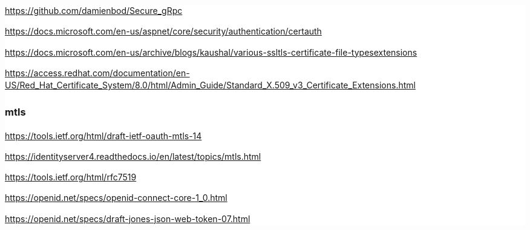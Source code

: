 https://github.com/damienbod/Secure_gRpc

https://docs.microsoft.com/en-us/aspnet/core/security/authentication/certauth

https://docs.microsoft.com/en-us/archive/blogs/kaushal/various-ssltls-certificate-file-typesextensions

https://access.redhat.com/documentation/en-US/Red_Hat_Certificate_System/8.0/html/Admin_Guide/Standard_X.509_v3_Certificate_Extensions.html

### mtls

https://tools.ietf.org/html/draft-ietf-oauth-mtls-14

https://identityserver4.readthedocs.io/en/latest/topics/mtls.html

https://tools.ietf.org/html/rfc7519

https://openid.net/specs/openid-connect-core-1_0.html

https://openid.net/specs/draft-jones-json-web-token-07.html 


